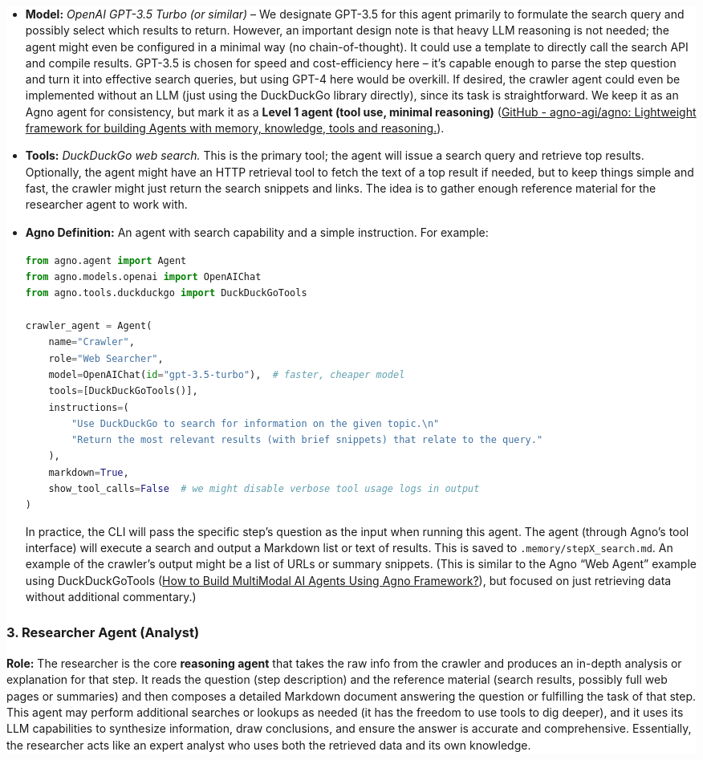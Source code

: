 - **Model:** *OpenAI GPT-3.5 Turbo (or similar)* – We designate GPT-3.5 for this agent primarily to formulate the search query and possibly select which results to return. However, an important design note is that heavy LLM reasoning is not needed; the agent might even be configured in a minimal way (no chain-of-thought). It could use a template to directly call the search API and compile results. GPT-3.5 is chosen for speed and cost-efficiency here – it’s capable enough to parse the step question and turn it into effective search queries, but using GPT-4 here would be overkill. If desired, the crawler agent could even be implemented without an LLM (just using the DuckDuckGo library directly), since its task is straightforward. We keep it as an Agno agent for consistency, but mark it as a **Level 1 agent (tool use, minimal reasoning)** ([GitHub - agno-agi/agno: Lightweight framework for building Agents with memory, knowledge, tools and reasoning.](https://github.com/agno-agi/agno#:~:text=,agents%20collaborating%20on%20complex%20workflows)).  
- **Tools:** *DuckDuckGo web search.* This is the primary tool; the agent will issue a search query and retrieve top results. Optionally, the agent might have an HTTP retrieval tool to fetch the text of a top result if needed, but to keep things simple and fast, the crawler might just return the search snippets and links. The idea is to gather enough reference material for the researcher agent to work with.  
- **Agno Definition:** An agent with search capability and a simple instruction. For example:  

  ```python
  from agno.agent import Agent
  from agno.models.openai import OpenAIChat
  from agno.tools.duckduckgo import DuckDuckGoTools

  crawler_agent = Agent(
      name="Crawler",
      role="Web Searcher",
      model=OpenAIChat(id="gpt-3.5-turbo"),  # faster, cheaper model
      tools=[DuckDuckGoTools()],
      instructions=(
          "Use DuckDuckGo to search for information on the given topic.\n"
          "Return the most relevant results (with brief snippets) that relate to the query."
      ),
      markdown=True,
      show_tool_calls=False  # we might disable verbose tool usage logs in output
  )
  ```  

  In practice, the CLI will pass the specific step’s question as the input when running this agent. The agent (through Agno’s tool interface) will execute a search and output a Markdown list or text of results. This is saved to `.memory/stepX_search.md`. An example of the crawler’s output might be a list of URLs or summary snippets. (This is similar to the Agno “Web Agent” example using DuckDuckGoTools ([How to Build MultiModal AI Agents Using Agno Framework?](https://www.analyticsvidhya.com/blog/2025/03/agno-framework/#:~:text=web_agent%20%3D%20Agent%28%20name%3D,show_tool_calls%3DTrue%2C%20markdown%3DTrue%2C)), but focused on just retrieving data without additional commentary.)  

### 3. Researcher Agent (Analyst)  
**Role:** The researcher is the core **reasoning agent** that takes the raw info from the crawler and produces an in-depth analysis or explanation for that step. It reads the question (step description) and the reference material (search results, possibly full web pages or summaries) and then composes a detailed Markdown document answering the question or fulfilling the task of that step. This agent may perform additional searches or lookups as needed (it has the freedom to use tools to dig deeper), and it uses its LLM capabilities to synthesize information, draw conclusions, and ensure the answer is accurate and comprehensive. Essentially, the researcher acts like an expert analyst who uses both the retrieved data and its own knowledge.  
